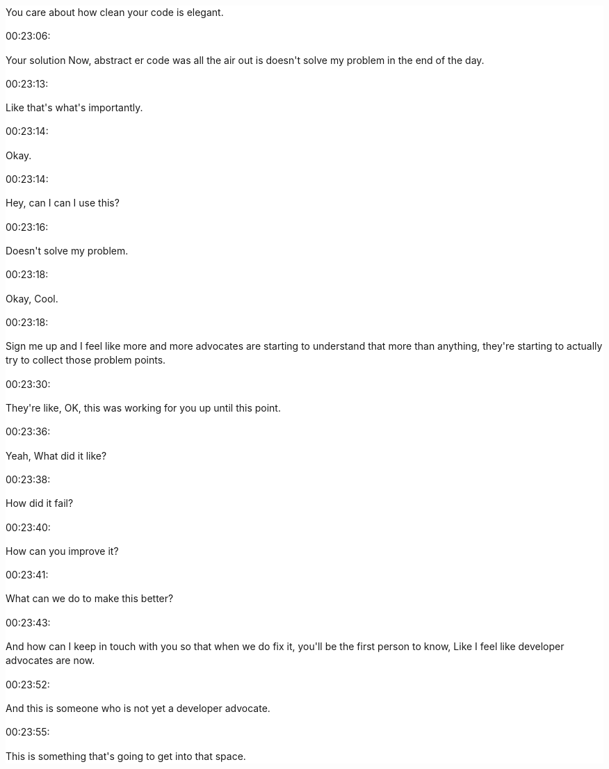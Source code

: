  You care about how clean your code is elegant.

00:23:06:

 Your solution Now, abstract er code was all the air out is doesn't solve my problem in the end of the day.

00:23:13:

 Like that's what's importantly.

00:23:14:

 Okay.

00:23:14:

 Hey, can I can I use this?

00:23:16:

 Doesn't solve my problem.

00:23:18:

 Okay, Cool.

00:23:18:

 Sign me up and I feel like more and more advocates are starting to understand that more than anything, they're starting to actually try to collect those problem points.

00:23:30:

 They're like, OK, this was working for you up until this point.

00:23:36:

 Yeah, What did it like?

00:23:38:

 How did it fail?

00:23:40:

 How can you improve it?

00:23:41:

 What can we do to make this better?

00:23:43:

 And how can I keep in touch with you so that when we do fix it, you'll be the first person to know, Like I feel like developer advocates are now.

00:23:52:

 And this is someone who is not yet a developer advocate.

00:23:55:

 This is something that's going to get into that space.
